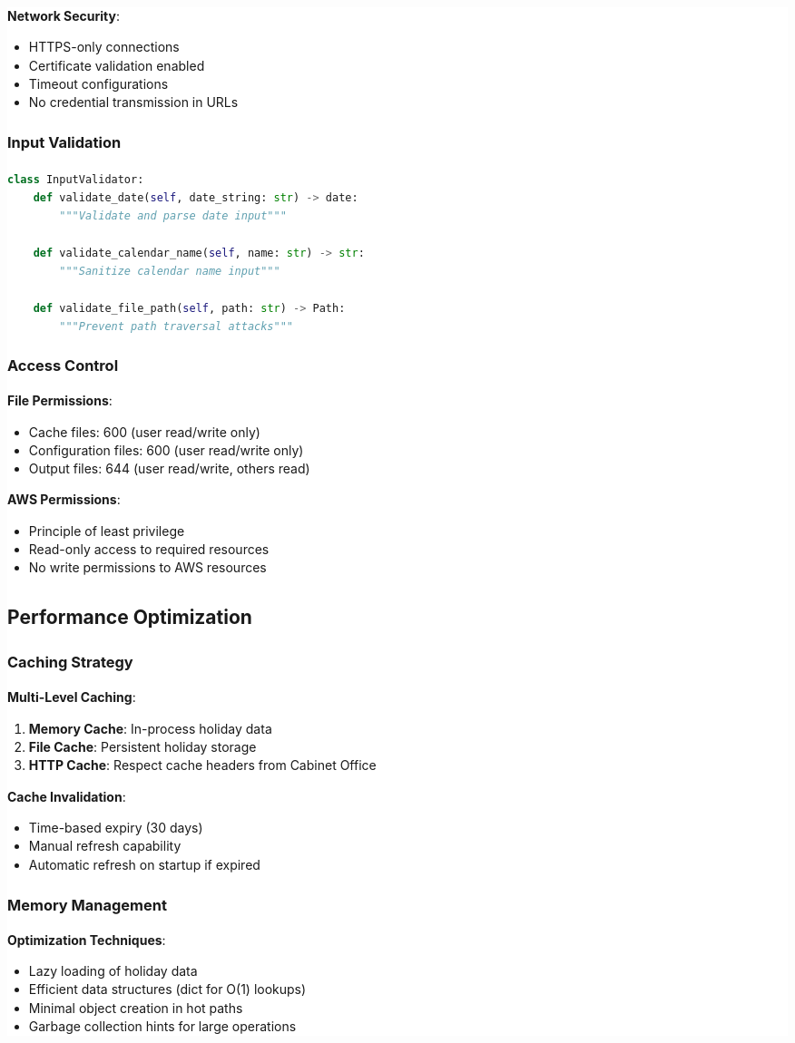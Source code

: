 **Network Security**:
- HTTPS-only connections
- Certificate validation enabled
- Timeout configurations
- No credential transmission in URLs

### Input Validation

```python
class InputValidator:
    def validate_date(self, date_string: str) -> date:
        """Validate and parse date input"""
        
    def validate_calendar_name(self, name: str) -> str:
        """Sanitize calendar name input"""
        
    def validate_file_path(self, path: str) -> Path:
        """Prevent path traversal attacks"""
```

### Access Control

**File Permissions**:
- Cache files: 600 (user read/write only)
- Configuration files: 600 (user read/write only)
- Output files: 644 (user read/write, others read)

**AWS Permissions**:
- Principle of least privilege
- Read-only access to required resources
- No write permissions to AWS resources

## Performance Optimization

### Caching Strategy

**Multi-Level Caching**:
1. **Memory Cache**: In-process holiday data
2. **File Cache**: Persistent holiday storage
3. **HTTP Cache**: Respect cache headers from Cabinet Office

**Cache Invalidation**:
- Time-based expiry (30 days)
- Manual refresh capability
- Automatic refresh on startup if expired

### Memory Management

**Optimization Techniques**:
- Lazy loading of holiday data
- Efficient data structures (dict for O(1) lookups)
- Minimal object creation in hot paths
- Garbage collection hints for large operations
